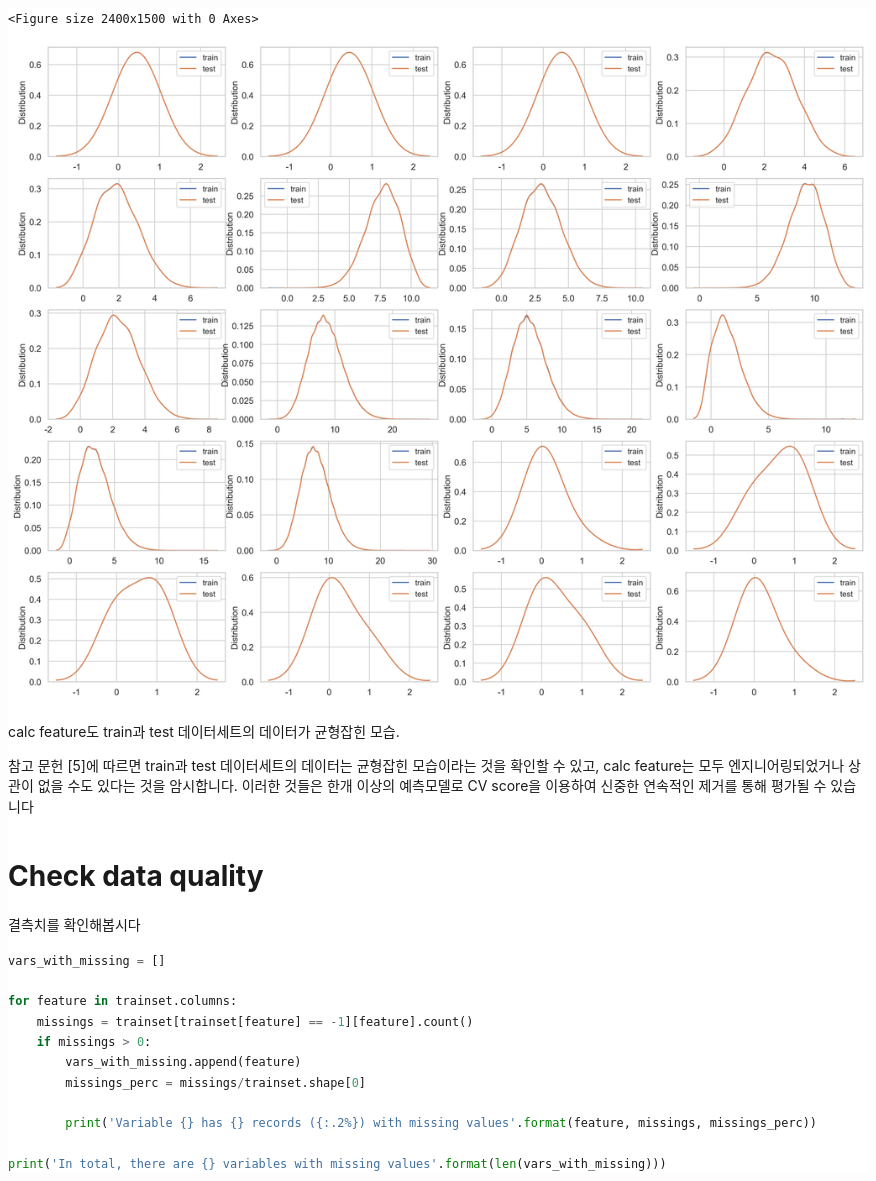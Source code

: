 
    <Figure size 2400x1500 with 0 Axes>



![png](/assets/images/220521/output_56_1.png)


calc feature도 train과 test 데이터세트의 데이터가 균형잡힌 모습.

참고 문헌 [5]에 따르면 train과 test 데이터세트의 데이터는 균형잡힌 모습이라는 것을 확인할 수 있고, calc feature는 모두 엔지니어링되었거나 상관이 없을 수도 있다는 것을 암시합니다. 이러한 것들은 한개 이상의 예측모델로 CV score을 이용하여 신중한 연속적인 제거를 통해  평가될 수 있습니다

# Check data quality

결측치를 확인해봅시다


```python
vars_with_missing = []

for feature in trainset.columns:
    missings = trainset[trainset[feature] == -1][feature].count()
    if missings > 0:
        vars_with_missing.append(feature)
        missings_perc = missings/trainset.shape[0]
        
        print('Variable {} has {} records ({:.2%}) with missing values'.format(feature, missings, missings_perc))
        
print('In total, there are {} variables with missing values'.format(len(vars_with_missing)))
```
